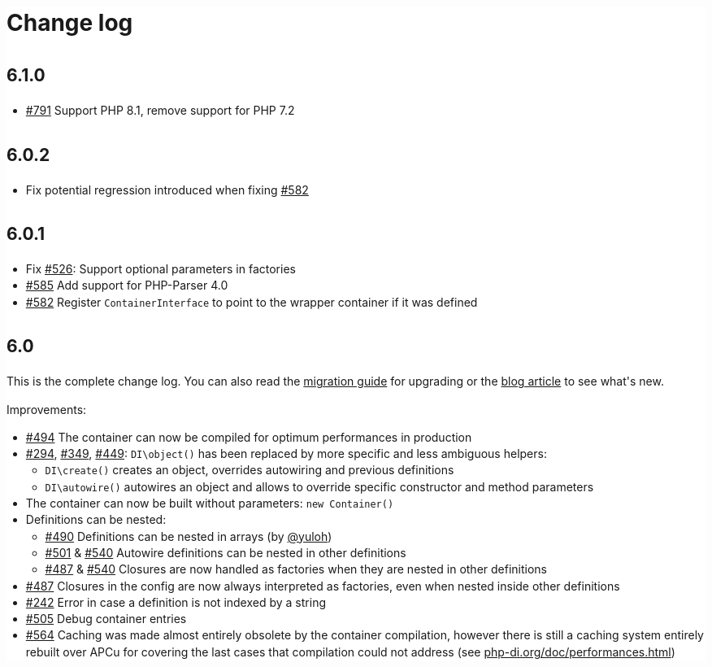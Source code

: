 # Change log

## 6.1.0

- [#791](https://github.com/PHP-DI/PHP-DI/issues/791) Support PHP 8.1, remove support for PHP 7.2

## 6.0.2

- Fix potential regression introduced when fixing [#582](https://github.com/PHP-DI/PHP-DI/issues/582)

## 6.0.1

- Fix [#526](https://github.com/PHP-DI/PHP-DI/issues/526): Support optional parameters in factories
- [#585](https://github.com/PHP-DI/PHP-DI/issues/585) Add support for PHP-Parser 4.0
- [#582](https://github.com/PHP-DI/PHP-DI/issues/582) Register `ContainerInterface` to point to the wrapper container if it was defined

## 6.0

This is the complete change log. You can also read the [migration guide](doc/migration/6.0.md) for upgrading or the [blog article](news/22-php-di-6-0-released.md) to see what's new.

Improvements:

- [#494](https://github.com/PHP-DI/PHP-DI/pull/494) The container can now be compiled for optimum performances in production
- [#294](https://github.com/PHP-DI/PHP-DI/issues/294), [#349](https://github.com/PHP-DI/PHP-DI/issues/349), [#449](https://github.com/PHP-DI/PHP-DI/pull/449): `DI\object()` has been replaced by more specific and less ambiguous helpers:
    - `DI\create()` creates an object, overrides autowiring and previous definitions
    - `DI\autowire()` autowires an object and allows to override specific constructor and method parameters
- The container can now be built without parameters: `new Container()`
- Definitions can be nested:
    - [#490](https://github.com/PHP-DI/PHP-DI/issues/490) Definitions can be nested in arrays (by [@yuloh](https://github.com/yuloh))
    - [#501](https://github.com/PHP-DI/PHP-DI/issues/501) & [#540](https://github.com/PHP-DI/PHP-DI/issues/540) Autowire definitions can be nested in other definitions
    - [#487](https://github.com/PHP-DI/PHP-DI/issues/487) & [#540](https://github.com/PHP-DI/PHP-DI/issues/540) Closures are now handled as factories when they are nested in other definitions
- [#487](https://github.com/PHP-DI/PHP-DI/issues/487) Closures in the config are now always interpreted as factories, even when nested inside other definitions
- [#242](https://github.com/PHP-DI/PHP-DI/issues/242) Error in case a definition is not indexed by a string
- [#505](https://github.com/PHP-DI/PHP-DI/pull/505) Debug container entries
- [#564](https://github.com/PHP-DI/PHP-DI/pull/564) Caching was made almost entirely obsolete by the container compilation, however there is still a caching system entirely rebuilt over APCu for covering the last cases that compilation could not address (see [php-di.org/doc/performances.html](https://php-di.org/doc/performances.html))
